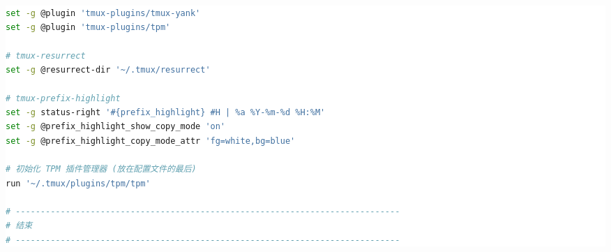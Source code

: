 ```bash
set -g @plugin 'tmux-plugins/tmux-yank'
set -g @plugin 'tmux-plugins/tpm'

# tmux-resurrect
set -g @resurrect-dir '~/.tmux/resurrect'

# tmux-prefix-highlight
set -g status-right '#{prefix_highlight} #H | %a %Y-%m-%d %H:%M'
set -g @prefix_highlight_show_copy_mode 'on'
set -g @prefix_highlight_copy_mode_attr 'fg=white,bg=blue'

# 初始化 TPM 插件管理器 (放在配置文件的最后)
run '~/.tmux/plugins/tpm/tpm'

# -----------------------------------------------------------------------------
# 结束
# -----------------------------------------------------------------------------
```

